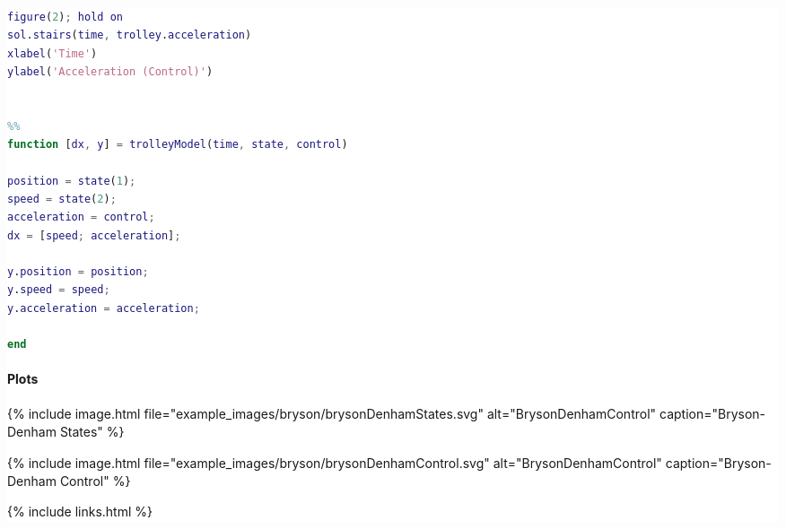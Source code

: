 ```matlab
figure(2); hold on
sol.stairs(time, trolley.acceleration)
xlabel('Time')
ylabel('Acceleration (Control)')


%%
function [dx, y] = trolleyModel(time, state, control)

position = state(1);
speed = state(2);
acceleration = control;
dx = [speed; acceleration];

y.position = position;
y.speed = speed;
y.acceleration = acceleration;

end
```

#### Plots

{% include image.html file="example_images/bryson/brysonDenhamStates.svg" alt="BrysonDenhamControl" caption="Bryson-Denham States" %}

{% include image.html file="example_images/bryson/brysonDenhamControl.svg" alt="BrysonDenhamControl" caption="Bryson-Denham Control" %}


{% include links.html %}